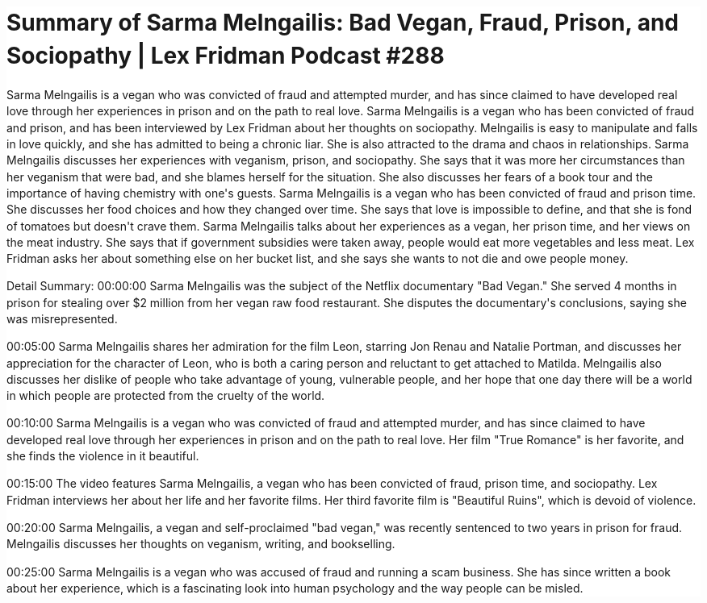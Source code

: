 # Summary of Sarma Melngailis: Bad Vegan, Fraud, Prison, and Sociopathy | Lex Fridman Podcast #288

Sarma Melngailis is a vegan who was convicted of fraud and attempted murder, and has since claimed to have developed real love through her experiences in prison and on the path to real love.
Sarma Melngailis is a vegan who has been convicted of fraud and prison, and has been interviewed by Lex Fridman about her thoughts on sociopathy. Melngailis is easy to manipulate and falls in love quickly, and she has admitted to being a chronic liar. She is also attracted to the drama and chaos in relationships.
Sarma Melngailis discusses her experiences with veganism, prison, and sociopathy. She says that it was more her circumstances than her veganism that were bad, and she blames herself for the situation. She also discusses her fears of a book tour and the importance of having chemistry with one's guests.
Sarma Melngailis is a vegan who has been convicted of fraud and prison time. She discusses her food choices and how they changed over time. She says that love is impossible to define, and that she is fond of tomatoes but doesn't crave them.
Sarma Melngailis talks about her experiences as a vegan, her prison time, and her views on the meat industry. She says that if government subsidies were taken away, people would eat more vegetables and less meat. Lex Fridman asks her about something else on her bucket list, and she says she wants to not die and owe people money.

Detail Summary: 
00:00:00
Sarma Melngailis was the subject of the Netflix documentary "Bad Vegan." She served 4 months in prison for stealing over $2 million from her vegan raw food restaurant. She disputes the documentary's conclusions, saying she was misrepresented.

00:05:00
Sarma Melngailis shares her admiration for the film Leon, starring Jon Renau and Natalie Portman, and discusses her appreciation for the character of Leon, who is both a caring person and reluctant to get attached to Matilda. Melngailis also discusses her dislike of people who take advantage of young, vulnerable people, and her hope that one day there will be a world in which people are protected from the cruelty of the world.

00:10:00
Sarma Melngailis is a vegan who was convicted of fraud and attempted murder, and has since claimed to have developed real love through her experiences in prison and on the path to real love. Her film "True Romance" is her favorite, and she finds the violence in it beautiful.

00:15:00
The video features Sarma Melngailis, a vegan who has been convicted of fraud, prison time, and sociopathy. Lex Fridman interviews her about her life and her favorite films. Her third favorite film is "Beautiful Ruins", which is devoid of violence.

00:20:00
Sarma Melngailis, a vegan and self-proclaimed "bad vegan," was recently sentenced to two years in prison for fraud. Melngailis discusses her thoughts on veganism, writing, and bookselling.

00:25:00
Sarma Melngailis is a vegan who was accused of fraud and running a scam business. She has since written a book about her experience, which is a fascinating look into human psychology and the way people can be misled.
